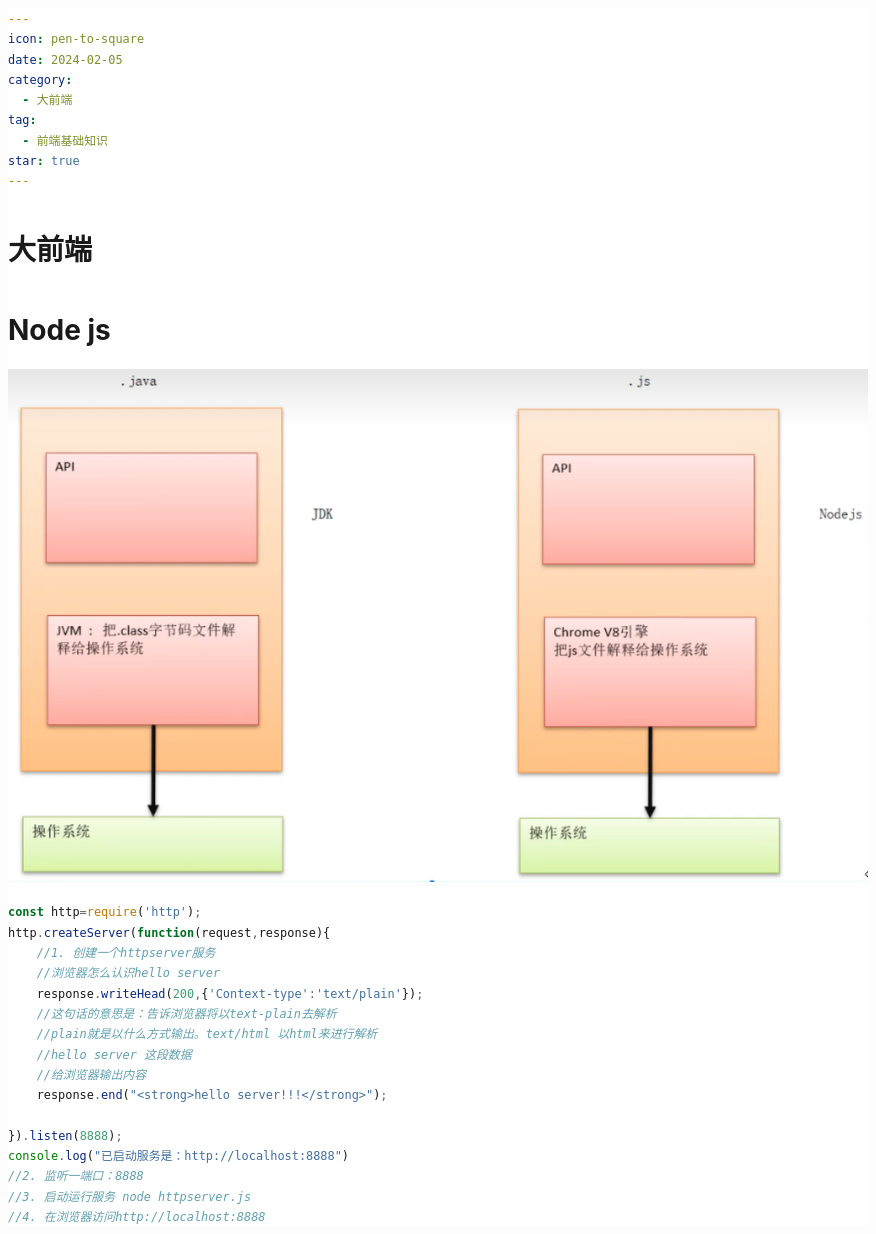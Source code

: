 ```yaml
---
icon: pen-to-square
date: 2024-02-05
category:
  - 大前端
tag:
  - 前端基础知识
star: true
---
```




# 大前端

# Node js

![nodejs与java类比](./images/image-20240129200443216.png)

```js
const http=require('http');
http.createServer(function(request,response){
    //1. 创建一个httpserver服务
    //浏览器怎么认识hello server
    response.writeHead(200,{'Context-type':'text/plain'});
    //这句话的意思是：告诉浏览器将以text-plain去解析
    //plain就是以什么方式输出。text/html 以html来进行解析
    //hello server 这段数据
    //给浏览器输出内容
    response.end("<strong>hello server!!!</strong>");

}).listen(8888);
console.log("已启动服务是：http://localhost:8888")
//2. 监听一端口：8888
//3. 启动运行服务 node httpserver.js
//4. 在浏览器访问http://localhost:8888
```